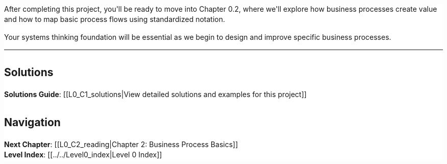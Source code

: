 After completing this project, you'll be ready to move into Chapter 0.2, where we'll explore how business processes create value and how to map basic process flows using standardized notation.

Your systems thinking foundation will be essential as we begin to design and improve specific business processes.

---

## Solutions
**Solutions Guide**: [[L0_C1_solutions|View detailed solutions and examples for this project]]  

## Navigation
**Next Chapter**: [[L0_C2_reading|Chapter 2: Business Process Basics]]  
**Level Index**: [[../../Level0_index|Level 0 Index]]